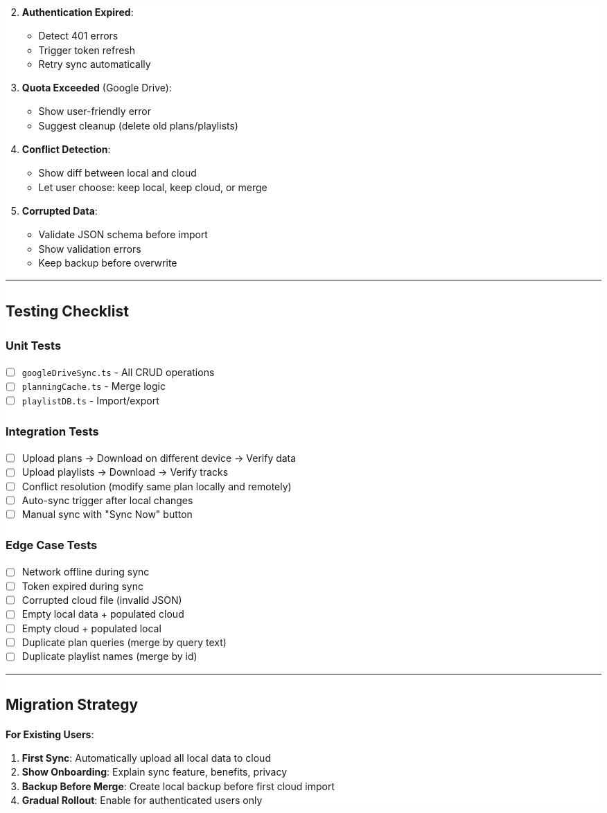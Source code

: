 2. **Authentication Expired**:
   - Detect 401 errors
   - Trigger token refresh
   - Retry sync automatically

3. **Quota Exceeded** (Google Drive):
   - Show user-friendly error
   - Suggest cleanup (delete old plans/playlists)

4. **Conflict Detection**:
   - Show diff between local and cloud
   - Let user choose: keep local, keep cloud, or merge

5. **Corrupted Data**:
   - Validate JSON schema before import
   - Show validation errors
   - Keep backup before overwrite

---

## Testing Checklist

### Unit Tests

- [ ] `googleDriveSync.ts` - All CRUD operations
- [ ] `planningCache.ts` - Merge logic
- [ ] `playlistDB.ts` - Import/export

### Integration Tests

- [ ] Upload plans → Download on different device → Verify data
- [ ] Upload playlists → Download → Verify tracks
- [ ] Conflict resolution (modify same plan locally and remotely)
- [ ] Auto-sync trigger after local changes
- [ ] Manual sync with "Sync Now" button

### Edge Case Tests

- [ ] Network offline during sync
- [ ] Token expired during sync
- [ ] Corrupted cloud file (invalid JSON)
- [ ] Empty local data + populated cloud
- [ ] Empty cloud + populated local
- [ ] Duplicate plan queries (merge by query text)
- [ ] Duplicate playlist names (merge by id)

---

## Migration Strategy

**For Existing Users**:

1. **First Sync**: Automatically upload all local data to cloud
2. **Show Onboarding**: Explain sync feature, benefits, privacy
3. **Backup Before Merge**: Create local backup before first cloud import
4. **Gradual Rollout**: Enable for authenticated users only
